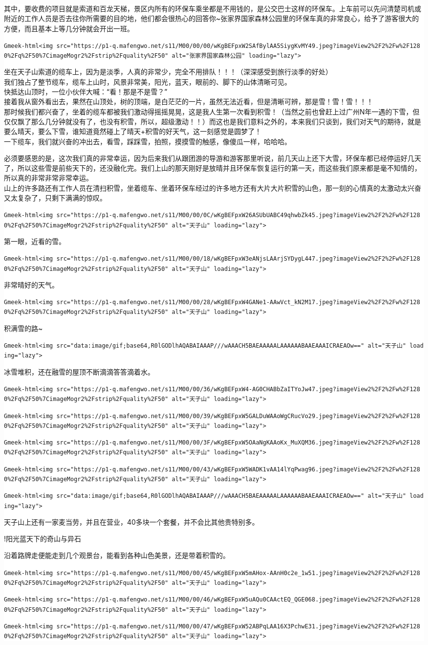其中，要收费的项目就是索道和百龙天梯，景区内所有的环保车乘坐都是不用钱的，是公交巴士这样的环保车。上车前可以先问清楚司机或附近的工作人员是否去往你所需要的目的地，他们都会很热心的回答你~张家界国家森林公园里的环保车真的非常良心，给予了游客很大的方便，而且基本上等几分钟就会开出一班。

 `Gmeek-html<img src="https://p1-q.mafengwo.net/s11/M00/00/00/wKgBEFpxW2SAfBylAA5SiygKvMY49.jpeg?imageView2%2F2%2Fw%2F1280%2Fq%2F50%7CimageMogr2%2Fstrip%2Fquality%2F50" alt="张家界国家森林公园" loading="lazy">`

坐在天子山索道的缆车上，因为是淡季，人真的非常少，完全不用排队！！！（深深感受到旅行淡季的好处）  
我们独占了整节缆车，缆车上山时，风景非常美，阳光，蓝天，眼前的、脚下的山体清晰可见。  
快抵达山顶时，一位小伙伴大喊：“看！那是不是雪？”  
接着我从窗外看出去，果然在山顶处，树的顶端，是白茫茫的一片，虽然无法近看，但是清晰可辨，那是雪！雪！雪！！！  
那时候我们都兴奋了，坐着的缆车都被我们激动得摇摇晃晃，这是我人生第一次看到积雪！（当然之前也曾赶上过广州N年一遇的下雪，但仅仅飘了那么几分钟就没有了，也没有积雪，所以，超级激动！！）而这也是我们意料之外的，本来我们只谈到，我们对天气的期待，就是要么晴天，要么下雪，谁知道竟然碰上了晴天+积雪的好天气，这一刻感觉是圆梦了！  
一下缆车，我们就兴奋的冲出去，看雪，踩踩雪，拍照，摸摸雪的触感，像傻瓜一样，哈哈哈。  
  
必须要感恩的是，这次我们真的非常幸运，因为后来我们从跟团游的导游和游客那里听说，前几天山上还下大雪，环保车都已经停运好几天了，所以这些雪是前些天下的，还没融化完。我们上山的那天刚好是放晴并且环保车恢复运行的第一天，而这些我们原来都是毫不知情的，所以真的非常非常非常幸运。  
山上的许多路还有工作人员在清扫积雪，坐着缆车、坐着环保车经过的许多地方还有大片大片积雪的山色，那一刻的心情真的太激动太兴奋又太复杂了，只剩下满满的惊叹。

 `Gmeek-html<img src="https://p1-q.mafengwo.net/s11/M00/00/0C/wKgBEFpxW26ASUbUABC49qhwbZk45.jpeg?imageView2%2F2%2Fw%2F1280%2Fq%2F50%7CimageMogr2%2Fstrip%2Fquality%2F50" alt="天子山" loading="lazy">`

第一眼，近看的雪。

 `Gmeek-html<img src="https://p1-q.mafengwo.net/s11/M00/00/18/wKgBEFpxW3eANjsLAArjSYDygL447.jpeg?imageView2%2F2%2Fw%2F1280%2Fq%2F50%7CimageMogr2%2Fstrip%2Fquality%2F50" alt="天子山" loading="lazy">`

非常晴好的天气。

 `Gmeek-html<img src="https://p1-q.mafengwo.net/s11/M00/00/28/wKgBEFpxW4GANe1-AAwVct_kN2M17.jpeg?imageView2%2F2%2Fw%2F1280%2Fq%2F50%7CimageMogr2%2Fstrip%2Fquality%2F50" alt="天子山" loading="lazy">`

积满雪的路~

 `Gmeek-html<img src="data:image/gif;base64,R0lGODlhAQABAIAAAP///wAAACH5BAEAAAAALAAAAAABAAEAAAICRAEAOw==" alt="天子山" loading="lazy">`

冰雪堆积，还在融雪的屋顶不断滴滴答答滴着水。

 `Gmeek-html<img src="https://p1-q.mafengwo.net/s11/M00/00/36/wKgBEFpxW4-AG0CHABbZaITYoJw47.jpeg?imageView2%2F2%2Fw%2F1280%2Fq%2F50%7CimageMogr2%2Fstrip%2Fquality%2F50" alt="天子山" loading="lazy">`

 `Gmeek-html<img src="https://p1-q.mafengwo.net/s11/M00/00/39/wKgBEFpxW5GALDuWAAoWgCRucVo29.jpeg?imageView2%2F2%2Fw%2F1280%2Fq%2F50%7CimageMogr2%2Fstrip%2Fquality%2F50" alt="天子山" loading="lazy">`

 `Gmeek-html<img src="https://p1-q.mafengwo.net/s11/M00/00/3F/wKgBEFpxW5OAaNgKAAoKx_MuXQM36.jpeg?imageView2%2F2%2Fw%2F1280%2Fq%2F50%7CimageMogr2%2Fstrip%2Fquality%2F50" alt="天子山" loading="lazy">`

 `Gmeek-html<img src="https://p1-q.mafengwo.net/s11/M00/00/43/wKgBEFpxW5WADK1vAA14lYqPwag96.jpeg?imageView2%2F2%2Fw%2F1280%2Fq%2F50%7CimageMogr2%2Fstrip%2Fquality%2F50" alt="天子山" loading="lazy">`

 `Gmeek-html<img src="data:image/gif;base64,R0lGODlhAQABAIAAAP///wAAACH5BAEAAAAALAAAAAABAAEAAAICRAEAOw==" alt="天子山" loading="lazy">`

天子山上还有一家麦当劳，并且在营业，40多块一个套餐，并不会比其他贵特别多。

!阳光蓝天下的奇山与异石

沿着路牌走便能走到几个观景台，能看到各种山色美景，还是带着积雪的。

 `Gmeek-html<img src="https://p1-q.mafengwo.net/s11/M00/00/45/wKgBEFpxW5mAHox-AAnH0c2e_1w51.jpeg?imageView2%2F2%2Fw%2F1280%2Fq%2F50%7CimageMogr2%2Fstrip%2Fquality%2F50" alt="天子山" loading="lazy">`

 `Gmeek-html<img src="https://p1-q.mafengwo.net/s11/M00/00/46/wKgBEFpxW5uAQu0CAActEQ_QGE068.jpeg?imageView2%2F2%2Fw%2F1280%2Fq%2F50%7CimageMogr2%2Fstrip%2Fquality%2F50" alt="天子山" loading="lazy">`

 `Gmeek-html<img src="https://p1-q.mafengwo.net/s11/M00/00/47/wKgBEFpxW52ABPqLAA16X3PchwE31.jpeg?imageView2%2F2%2Fw%2F1280%2Fq%2F50%7CimageMogr2%2Fstrip%2Fquality%2F50" alt="天子山" loading="lazy">`
